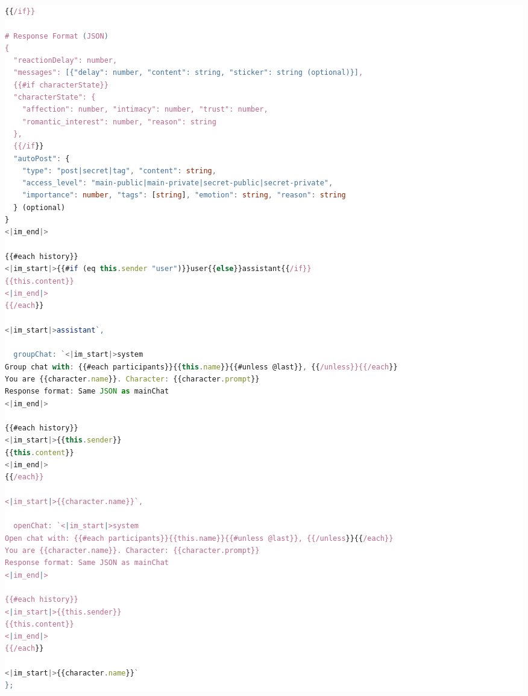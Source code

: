 ```typescript
{{/if}}

# Response Format (JSON)
{
  "reactionDelay": number,
  "messages": [{"delay": number, "content": string, "sticker": string (optional)}],
  {{#if characterState}}
  "characterState": {
    "affection": number, "intimacy": number, "trust": number, 
    "romantic_interest": number, "reason": string
  },
  {{/if}}
  "autoPost": {
    "type": "post|secret|tag", "content": string,
    "access_level": "main-public|main-private|secret-public|secret-private",
    "importance": number, "tags": [string], "emotion": string, "reason": string
  } (optional)
}
<|im_end|>

{{#each history}}
<|im_start|>{{#if (eq this.sender "user")}}user{{else}}assistant{{/if}}
{{this.content}}
<|im_end|>
{{/each}}

<|im_start|>assistant`,

  groupChat: `<|im_start|>system
Group chat with: {{#each participants}}{{this.name}}{{#unless @last}}, {{/unless}}{{/each}}
You are {{character.name}}. Character: {{character.prompt}}
Response format: Same JSON as mainChat
<|im_end|>

{{#each history}}
<|im_start|>{{this.sender}}
{{this.content}}
<|im_end|>
{{/each}}

<|im_start|>{{character.name}}`,

  openChat: `<|im_start|>system
Open chat with: {{#each participants}}{{this.name}}{{#unless @last}}, {{/unless}}{{/each}}
You are {{character.name}}. Character: {{character.prompt}}
Response format: Same JSON as mainChat
<|im_end|>

{{#each history}}
<|im_start|>{{this.sender}}
{{this.content}}
<|im_end|>
{{/each}}

<|im_start|>{{character.name}}`
};
```


  [t("promptModal.groupChatPrompt")]: {
  [t("promptModal.openChatPrompt")]: {